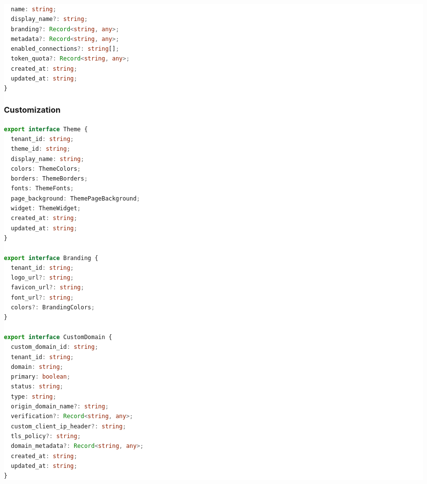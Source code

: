 ```typescript
  name: string;
  display_name?: string;
  branding?: Record<string, any>;
  metadata?: Record<string, any>;
  enabled_connections?: string[];
  token_quota?: Record<string, any>;
  created_at: string;
  updated_at: string;
}
```

### Customization

```typescript
export interface Theme {
  tenant_id: string;
  theme_id: string;
  display_name: string;
  colors: ThemeColors;
  borders: ThemeBorders;
  fonts: ThemeFonts;
  page_background: ThemePageBackground;
  widget: ThemeWidget;
  created_at: string;
  updated_at: string;
}

export interface Branding {
  tenant_id: string;
  logo_url?: string;
  favicon_url?: string;
  font_url?: string;
  colors?: BrandingColors;
}

export interface CustomDomain {
  custom_domain_id: string;
  tenant_id: string;
  domain: string;
  primary: boolean;
  status: string;
  type: string;
  origin_domain_name?: string;
  verification?: Record<string, any>;
  custom_client_ip_header?: string;
  tls_policy?: string;
  domain_metadata?: Record<string, any>;
  created_at: string;
  updated_at: string;
}
```
